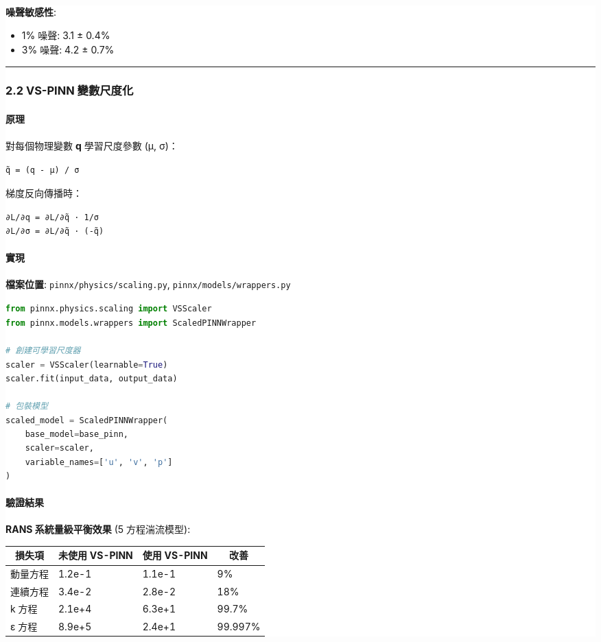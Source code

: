 **噪聲敏感性**:
- 1% 噪聲: 3.1 ± 0.4%
- 3% 噪聲: 4.2 ± 0.7%

---

### 2.2 VS-PINN 變數尺度化

#### 原理

對每個物理變數 **q** 學習尺度參數 (μ, σ)：

```
q̃ = (q - μ) / σ
```

梯度反向傳播時：
```
∂L/∂q = ∂L/∂q̃ · 1/σ
∂L/∂σ = ∂L/∂q̃ · (-q̃)
```

#### 實現

**檔案位置**: `pinnx/physics/scaling.py`, `pinnx/models/wrappers.py`

```python
from pinnx.physics.scaling import VSScaler
from pinnx.models.wrappers import ScaledPINNWrapper

# 創建可學習尺度器
scaler = VSScaler(learnable=True)
scaler.fit(input_data, output_data)

# 包裝模型
scaled_model = ScaledPINNWrapper(
    base_model=base_pinn,
    scaler=scaler,
    variable_names=['u', 'v', 'p']
)
```

#### 驗證結果

**RANS 系統量級平衡效果** (5 方程湍流模型):

| 損失項 | 未使用 VS-PINN | 使用 VS-PINN | 改善 |
|--------|---------------|-------------|------|
| 動量方程 | 1.2e-1 | 1.1e-1 | 9% |
| 連續方程 | 3.4e-2 | 2.8e-2 | 18% |
| k 方程 | 2.1e+4 | 6.3e+1 | 99.7% |
| ε 方程 | 8.9e+5 | 2.4e+1 | 99.997% |
